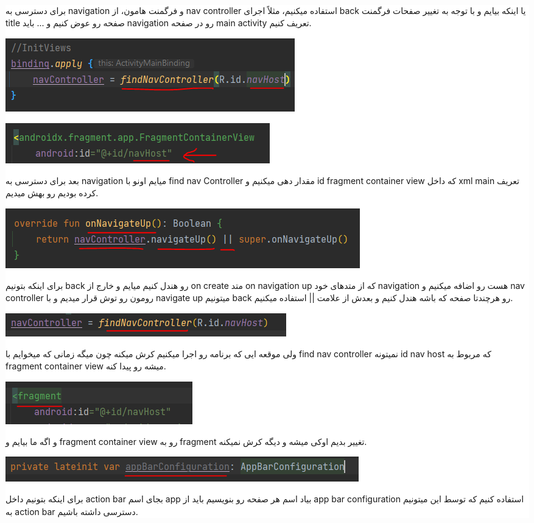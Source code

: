برای دسترسی به navigation و فرگمنت هامون، از nav controller استفاده میکنیم، مثلاً اجرای back یا اینکه بیایم و با توجه به تغییر صفحات فرگمنت title صفحه رو عوض کنیم و ... باید navigation رو در صفحه main activity تعریف کنیم.

![My image](https://github.com/Developers0101/notes-android-course/raw/main/images/%D9%86%D9%88%DB%8C%DA%AF%DB%8C%D8%B4%D9%86%20%DA%A9%D8%A7%D9%85%D9%BE%D9%88%D9%86%D9%86%D8%AA_files/image021.png)

![My image](https://github.com/Developers0101/notes-android-course/raw/main/images/%D9%86%D9%88%DB%8C%DA%AF%DB%8C%D8%B4%D9%86%20%DA%A9%D8%A7%D9%85%D9%BE%D9%88%D9%86%D9%86%D8%AA_files/image022.png)

بعد برای دسترسی به navigation میایم اونو با find nav Controller مقدار دهی میکنیم و id fragment container view که داخل xml main تعریف کرده بودیم رو بهش میدیم.

![My image](https://github.com/Developers0101/notes-android-course/raw/main/images/%D9%86%D9%88%DB%8C%DA%AF%DB%8C%D8%B4%D9%86%20%DA%A9%D8%A7%D9%85%D9%BE%D9%88%D9%86%D9%86%D8%AA_files/image023.png)

برای اینکه بتونیم back رو هندل کنیم میایم و خارج از on create متد on navigation up که از متدهای خود navigation هست رو اضافه میکنیم و nav controller رومون رو توش قرار میدیم و با navigate up میتونیم back رو هرچندتا صفحه که باشه هندل کنیم و بعدش از علامت || استفاده میکنیم.

![My image](https://github.com/Developers0101/notes-android-course/raw/main/images/%D9%86%D9%88%DB%8C%DA%AF%DB%8C%D8%B4%D9%86%20%DA%A9%D8%A7%D9%85%D9%BE%D9%88%D9%86%D9%86%D8%AA_files/image024.png)

ولی موقعه ایی که برنامه رو اجرا میکنیم کرش میکنه چون میگه زمانی که میخوایم با find nav controller نمیتونه id nav host که مربوط به fragment container view میشه رو پیدا کنه.

![My image](https://github.com/Developers0101/notes-android-course/raw/main/images/%D9%86%D9%88%DB%8C%DA%AF%DB%8C%D8%B4%D9%86%20%DA%A9%D8%A7%D9%85%D9%BE%D9%88%D9%86%D9%86%D8%AA_files/image025.png)

و اگه ما بیایم و fragment container view رو به fragment تغییر بدیم اوکی میشه و دیگه کرش نمیکنه.

![My image](https://github.com/Developers0101/notes-android-course/raw/main/images/%D9%86%D9%88%DB%8C%DA%AF%DB%8C%D8%B4%D9%86%20%DA%A9%D8%A7%D9%85%D9%BE%D9%88%D9%86%D9%86%D8%AA_files/image026.png)

برای اینکه بتونیم داخل action bar بجای اسم app بیاد اسم هر صفحه رو بنویسیم باید از app bar configuration استفاده کنیم  که توسط این میتونیم به action bar دسترسی داشته باشیم.
